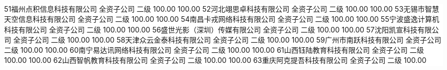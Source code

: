 51福州点积信息科技有限公司
全资子公司
二级
100.00
100.00
52河北翊思卓科技有限公司
全资子公司
二级
100.00
100.00
53无锡市智慧天空信息科技有限公司
全资子公司
二级
100.00
100.00
54南昌卡戎网络科技有限公司
全资子公司
二级
100.00
100.00
55宁波盛逸计算机科技有限公司
全资子公司
二级
100.00
100.00
56盛世光影（深圳）传媒有限公司
全资子公司
二级
100.00
100.00
57沈阳凯宣科技有限公司
全资子公司
二级
100.00
100.00
58天津众云金泰科技有限公司
全资子公司
二级
100.00
100.00
59广州市南跃科技有限公司
全资子公司
二级
100.00
100.00
60南宁易达讯网络科技有限公司
全资子公司
二级
100.00
100.00
61山西钰陆教育科技有限公司
全资子公司
二级
100.00
100.00
62山西智帆教育科技有限公司
全资子公司
二级
100.00
100.00
63重庆阿克提吾科技有限公司
全资子公司
二级
100.00